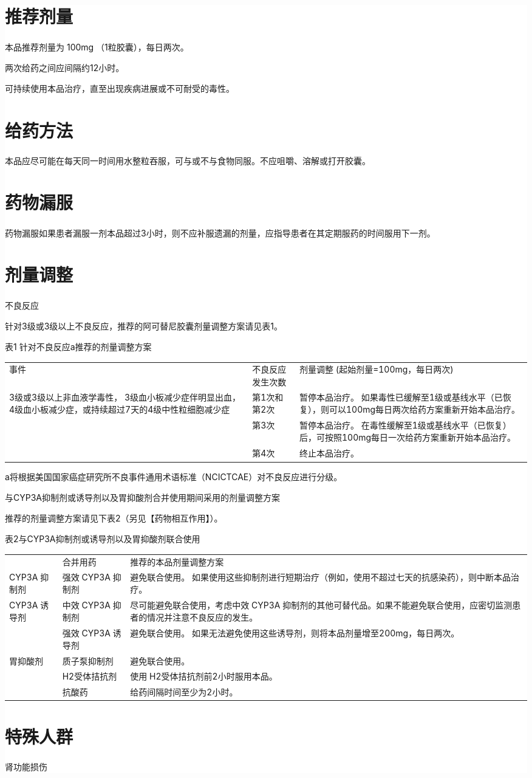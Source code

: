 # 推荐剂量

本品推荐剂量为  $100\mathrm{mg}$  （1粒胶囊），每日两次。

两次给药之间应间隔约12小时。

可持续使用本品治疗，直至出现疾病进展或不可耐受的毒性。

# 给药方法

本品应尽可能在每天同一时间用水整粒吞服，可与或不与食物同服。不应咀嚼、溶解或打开胶囊。

# 药物漏服

药物漏服如果患者漏服一剂本品超过3小时，则不应补服遗漏的剂量，应指导患者在其定期服药的时间服用下一剂。

# 剂量调整

不良反应

针对3级或3级以上不良反应，推荐的阿可替尼胶囊剂量调整方案请见表1。

表1 针对不良反应a推荐的剂量调整方案  

<table><tr><td>事件</td><td>不良反应发生次数</td><td>剂量调整
(起始剂量=100mg，每日两次)</td></tr><tr><td rowspan="3">3级或3级以上非血液学毒性，
3级血小板减少症伴明显出血，
4级血小板减少症，或持续超过7天的4级中性粒细胞减少症</td><td>第1次和第2次</td><td>暂停本品治疗。
如果毒性已缓解至1级或基线水平（已恢复），则可以100mg每日两次给药方案重新开始本品治疗。</td></tr><tr><td>第3次</td><td>暂停本品治疗。
在毒性缓解至1级或基线水平（已恢复）后，可按照100mg每日一次给药方案重新开始本品治疗。</td></tr><tr><td>第4次</td><td>终止本品治疗。</td></tr></table>

a将根据美国国家癌症研究所不良事件通用术语标准（NCICTCAE）对不良反应进行分级。

与CYP3A抑制剂或诱导剂以及胃抑酸剂合并使用期间采用的剂量调整方案

推荐的剂量调整方案请见下表2（另见【药物相互作用】）。

表2与CYP3A抑制剂或诱导剂以及胃抑酸剂联合使用  

<table><tr><td></td><td>合并用药</td><td>推荐的本品剂量调整方案</td></tr><tr><td>CYP3A 抑制剂</td><td>强效 CYP3A 抑制剂</td><td>避免联合使用。
如果使用这些抑制剂进行短期治疗（例如，使用不超过七天的抗感染药），则中断本品治疗。</td></tr><tr><td rowspan="2">CYP3A 诱导剂</td><td>中效 CYP3A 抑制剂</td><td>尽可能避免联合使用，考虑中效 CYP3A 抑制剂的其他可替代品。如果不能避免联合使用，应密切监测患者的情况并注意不良反应的发生。</td></tr><tr><td>强效 CYP3A 诱导剂</td><td>避免联合使用。
如果无法避免使用这些诱导剂，则将本品剂量增至200mg，每日两次。</td></tr><tr><td rowspan="3">胃抑酸剂</td><td>质子泵抑制剂</td><td>避免联合使用。</td></tr><tr><td>H2受体拮抗剂</td><td>使用 H2受体拮抗剂前2小时服用本品。</td></tr><tr><td>抗酸药</td><td>给药间隔时间至少为2小时。</td></tr></table>

# 特殊人群

肾功能损伤
